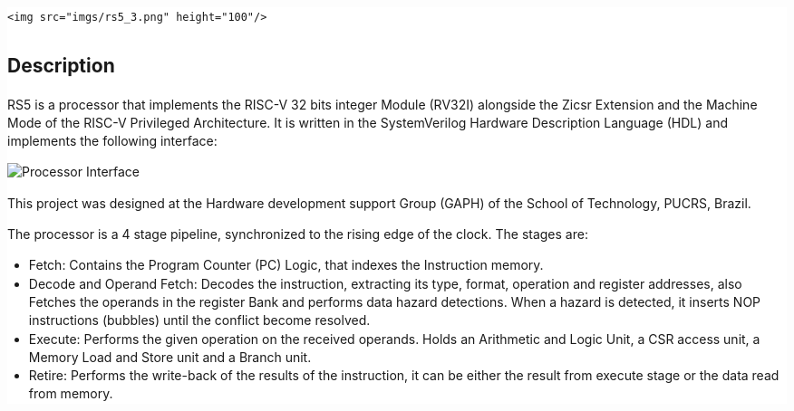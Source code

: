     <img src="imgs/rs5_3.png" height="100"/>
</a>

## Description

RS5 is a processor that implements the RISC-V 32 bits integer Module (RV32I) alongside the Zicsr Extension and the Machine Mode of the RISC-V Privileged Architecture. It is written in the SystemVerilog Hardware Description Language (HDL) and implements the following interface:

<img src="imgs/RS5_Interface.png" alt="Processor Interface">

This project was designed at the Hardware development support Group (GAPH) of the School of Technology, PUCRS, Brazil.

The processor is a 4 stage pipeline, synchronized to the rising edge of the clock. The stages are:

- Fetch: Contains the Program Counter (PC) Logic, that indexes the Instruction memory.
- Decode and Operand Fetch: Decodes the instruction, extracting its type, format, operation and register addresses, also Fetches the operands in the register Bank and performs data hazard detections. When a hazard is detected, it inserts NOP instructions (bubbles) until the conflict become resolved.
- Execute: Performs the given operation on the received operands. Holds an Arithmetic and Logic Unit, a CSR access unit, a Memory Load and Store unit and a Branch unit.
- Retire: Performs the write-back of the results of the instruction, it can be either the result from execute stage or the data read from memory.

<p align="center">